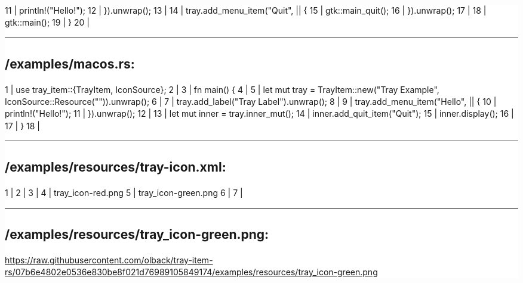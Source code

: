 11 |         println!("Hello!");
12 |     }).unwrap();
13 | 
14 |     tray.add_menu_item("Quit", || {
15 |         gtk::main_quit();
16 |     }).unwrap();
17 | 
18 |     gtk::main();
19 | }
20 | 


--------------------------------------------------------------------------------
/examples/macos.rs:
--------------------------------------------------------------------------------
 1 | use tray_item::{TrayItem, IconSource};
 2 | 
 3 | fn main() {
 4 | 
 5 |     let mut tray = TrayItem::new("Tray Example", IconSource::Resource("")).unwrap();
 6 | 
 7 |     tray.add_label("Tray Label").unwrap();
 8 | 
 9 |     tray.add_menu_item("Hello", || {
10 |         println!("Hello!");
11 |     }).unwrap();
12 | 
13 |     let mut inner = tray.inner_mut();
14 |     inner.add_quit_item("Quit");
15 |     inner.display();
16 | 
17 | }
18 | 


--------------------------------------------------------------------------------
/examples/resources/tray-icon.xml:
--------------------------------------------------------------------------------
1 | <?xml version="1.0" encoding="UTF-8"?>
2 | <gresources>
3 |   <gresource prefix="">
4 |     <file alias="name-of-icon-in-rc-file">tray_icon-red.png</file>
5 |     <file alias="another-name-from-rc-file">tray_icon-green.png</file>
6 |   </gresource>
7 | </gresources>


--------------------------------------------------------------------------------
/examples/resources/tray_icon-green.png:
--------------------------------------------------------------------------------
https://raw.githubusercontent.com/olback/tray-item-rs/07b6e4802e0536e830be8f021d76989105849174/examples/resources/tray_icon-green.png
